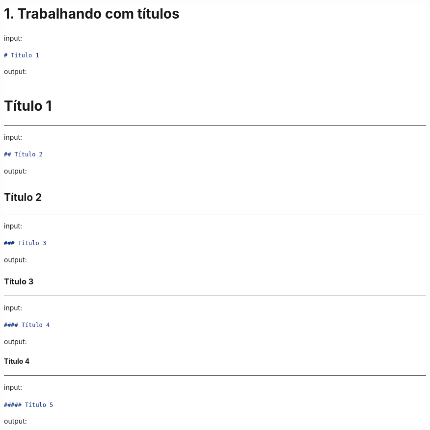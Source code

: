 # 1. Trabalhando com títulos

input:

```markdown
# Título 1
```

output:

# Título 1

---

input:

```markdown
## Título 2
```

output:

## Título 2

---

input:

```markdown
### Título 3
```

output:

### Título 3

---

input:

```markdown
#### Título 4
```

output:

#### Título 4

---

input:

```markdown
##### Título 5
```

output:
